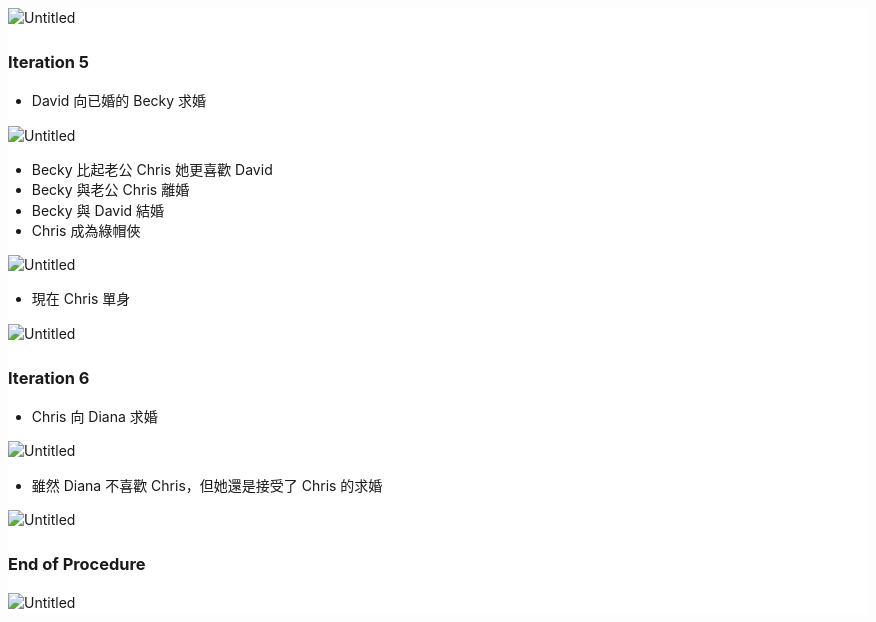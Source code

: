 ![Untitled](Gale-Shapley%20%E8%88%87%20Stable%20Marriage%204bb30e60fc8a40ac9ece665a1538726d/Untitled%2022.png)

### Iteration 5

- David 向已婚的 Becky 求婚

![Untitled](Gale-Shapley%20%E8%88%87%20Stable%20Marriage%204bb30e60fc8a40ac9ece665a1538726d/Untitled%2023.png)

- Becky 比起老公 Chris 她更喜歡 David
- Becky 與老公 Chris 離婚
- Becky 與 David 結婚
- Chris 成為綠帽俠

![Untitled](Gale-Shapley%20%E8%88%87%20Stable%20Marriage%204bb30e60fc8a40ac9ece665a1538726d/Untitled%2024.png)

- 現在 Chris 單身

![Untitled](Gale-Shapley%20%E8%88%87%20Stable%20Marriage%204bb30e60fc8a40ac9ece665a1538726d/Untitled%2025.png)

### Iteration 6

- Chris 向 Diana 求婚

![Untitled](Gale-Shapley%20%E8%88%87%20Stable%20Marriage%204bb30e60fc8a40ac9ece665a1538726d/Untitled%2026.png)

- 雖然 Diana 不喜歡 Chris，但她還是接受了 Chris 的求婚

![Untitled](Gale-Shapley%20%E8%88%87%20Stable%20Marriage%204bb30e60fc8a40ac9ece665a1538726d/Untitled%2027.png)

### End of Procedure

![Untitled](Gale-Shapley%20%E8%88%87%20Stable%20Marriage%204bb30e60fc8a40ac9ece665a1538726d/Untitled%2028.png)